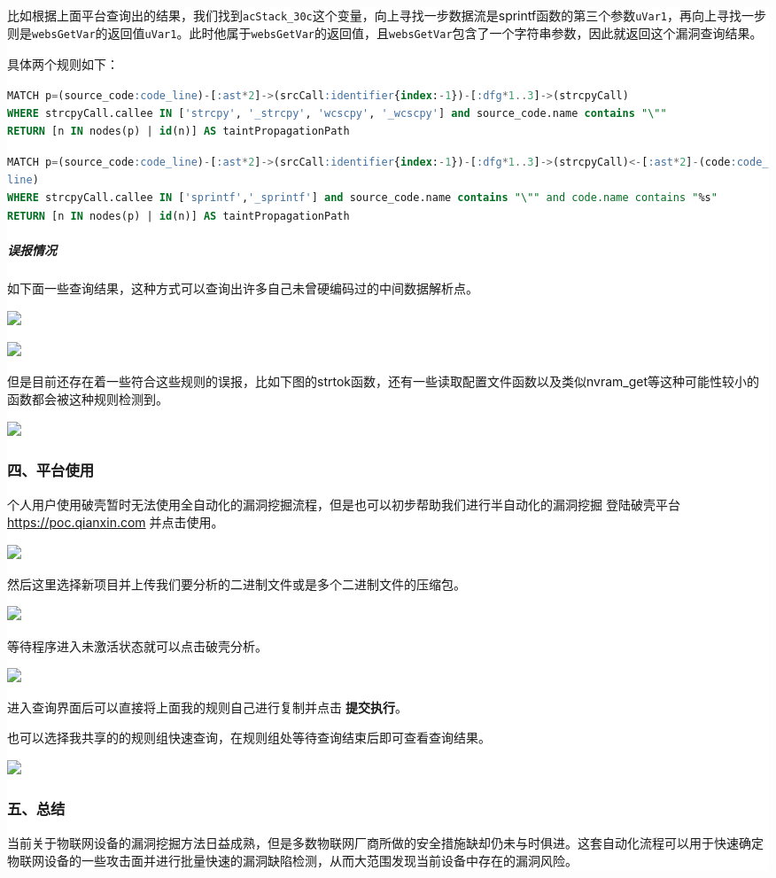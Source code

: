 比如根据上面平台查询出的结果，我们找到`acStack_30c`这个变量，向上寻找一步数据流是sprintf函数的第三个参数`uVar1`，再向上寻找一步则是`websGetVar`的返回值`uVar1`。此时他属于`websGetVar`的返回值，且`websGetVar`包含了一个字符串参数，因此就返回这个漏洞查询结果。

具体两个规则如下：

```sql
MATCH p=(source_code:code_line)-[:ast*2]->(srcCall:identifier{index:-1})-[:dfg*1..3]->(strcpyCall)
WHERE strcpyCall.callee IN ['strcpy', '_strcpy', 'wcscpy', '_wcscpy'] and source_code.name contains "\""
RETURN [n IN nodes(p) | id(n)] AS taintPropagationPath 
```

```sql
MATCH p=(source_code:code_line)-[:ast*2]->(srcCall:identifier{index:-1})-[:dfg*1..3]->(strcpyCall)<-[:ast*2]-(code:code_line)
WHERE strcpyCall.callee IN ['sprintf','_sprintf'] and source_code.name contains "\"" and code.name contains "%s"
RETURN [n IN nodes(p) | id(n)] AS taintPropagationPath
```

##### 误报情况

如下面一些查询结果，这种方式可以查询出许多自己未曾硬编码过的中间数据解析点。

 ![](/attachments/2025-03-19-poke-scan/3b8c3d02-f79d-4386-987a-e7e4cdb3ece3.png)

 ![](/attachments/2025-03-19-poke-scan/1fb1dcb7-b8a6-434f-ae9c-c7331d63ef17.png)

但是目前还存在着一些符合这些规则的误报，比如下图的strtok函数，还有一些读取配置文件函数以及类似nvram_get等这种可能性较小的函数都会被这种规则检测到。

 ![](/attachments/2025-03-19-poke-scan/e85432b8-d237-4f0b-82ea-27d21b663ff6.png)

### 四、平台使用

个人用户使用破壳暂时无法使用全自动化的漏洞挖掘流程，但是也可以初步帮助我们进行半自动化的漏洞挖掘 登陆破壳平台 <https://poc.qianxin.com> 并点击使用。

 ![](/attachments/2025-03-19-poke-scan/0542ac27-428a-4121-8c5a-1f48e7632c80.png)

然后这里选择新项目并上传我们要分析的二进制文件或是多个二进制文件的压缩包。

 ![](/attachments/2025-03-19-poke-scan/7d3b4da4-63cf-4044-a308-0e8d2724ee5d.png)

等待程序进入未激活状态就可以点击破壳分析。

 ![](/attachments/2025-03-19-poke-scan/ba460cf1-4515-4cb5-8041-849a873b1136.png)

进入查询界面后可以直接将上面我的规则自己进行复制并点击 **提交执行**。

也可以选择我共享的的规则组快速查询，在规则组处等待查询结束后即可查看查询结果。

 ![](/attachments/2025-03-19-poke-scan/43416a71-caff-4d9e-a032-b39eb83286d4.png)

### 五、总结

当前关于物联网设备的漏洞挖掘方法日益成熟，但是多数物联网厂商所做的安全措施缺却仍未与时俱进。这套自动化流程可以用于快速确定物联网设备的一些攻击面并进行批量快速的漏洞缺陷检测，从而大范围发现当前设备中存在的漏洞风险。